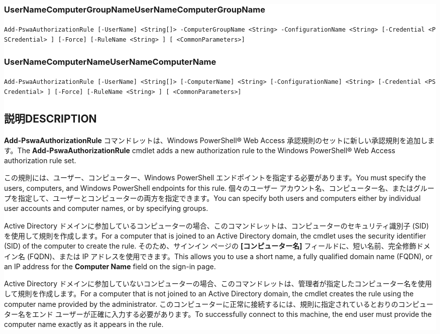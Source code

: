 ###  <a name="usernamecomputergroupname"></a><span data-ttu-id="1327b-109">UserNameComputerGroupName</span><span class="sxs-lookup"><span data-stu-id="1327b-109">UserNameComputerGroupName</span></span>
```
Add-PswaAuthorizationRule [-UserName] <String[]> -ComputerGroupName <String> -ConfigurationName <String> [-Credential <PSCredential> ] [-Force] [-RuleName <String> ] [ <CommonParameters>]
```

###  <a name="usernamecomputername"></a><span data-ttu-id="1327b-110">UserNameComputerName</span><span class="sxs-lookup"><span data-stu-id="1327b-110">UserNameComputerName</span></span>
```
Add-PswaAuthorizationRule [-UserName] <String[]> [-ComputerName] <String> [-ConfigurationName] <String> [-Credential <PSCredential> ] [-Force] [-RuleName <String> ] [ <CommonParameters>]
```

## <a name="description"></a><span data-ttu-id="1327b-111">説明</span><span class="sxs-lookup"><span data-stu-id="1327b-111">DESCRIPTION</span></span>

<span data-ttu-id="1327b-112">**Add-PswaAuthorizationRule** コマンドレットは、Windows PowerShell® Web Access 承認規則のセットに新しい承認規則を追加します。</span><span class="sxs-lookup"><span data-stu-id="1327b-112">The **Add-PswaAuthorizationRule** cmdlet adds a new authorization rule to the Windows PowerShell® Web Access authorization rule set.</span></span>

<span data-ttu-id="1327b-113">この規則には、ユーザー、コンピューター、Windows PowerShell エンドポイントを指定する必要があります。</span><span class="sxs-lookup"><span data-stu-id="1327b-113">You must specify the users, computers, and Windows PowerShell endpoints for this rule.</span></span> <span data-ttu-id="1327b-114">個々のユーザー アカウント名、コンピューター名、またはグループを指定して、ユーザーとコンピューターの両方を指定できます。</span><span class="sxs-lookup"><span data-stu-id="1327b-114">You can specify both users and computers either by individual user accounts and computer names, or by specifying groups.</span></span>

<span data-ttu-id="1327b-115">Active Directory ドメインに参加しているコンピューターの場合、このコマンドレットは、コンピューターのセキュリティ識別子 (SID) を使用して規則を作成します。</span><span class="sxs-lookup"><span data-stu-id="1327b-115">For a computer that is joined to an Active Directory domain, the cmdlet uses the security identifier (SID) of the computer to create the rule.</span></span>
<span data-ttu-id="1327b-116">そのため、サインイン ページの **[コンピューター名]** フィールドに、短い名前、完全修飾ドメイン名 (FQDN)、または IP アドレスを使用できます。</span><span class="sxs-lookup"><span data-stu-id="1327b-116">This allows you to use a short name, a fully qualified domain name (FQDN), or an IP address for the **Computer Name** field on the sign-in page.</span></span>

<span data-ttu-id="1327b-117">Active Directory ドメインに参加していないコンピューターの場合、このコマンドレットは、管理者が指定したコンピューター名を使用して規則を作成します。</span><span class="sxs-lookup"><span data-stu-id="1327b-117">For a computer that is not joined to an Active Directory domain, the cmdlet creates the rule using the computer name provided by the administrator.</span></span> <span data-ttu-id="1327b-118">このコンピューターに正常に接続するには、規則に指定されているとおりのコンピューター名をエンド ユーザーが正確に入力する必要があります。</span><span class="sxs-lookup"><span data-stu-id="1327b-118">To successfully connect to this machine, the end user must provide the computer name exactly as it appears in the rule.</span></span>
